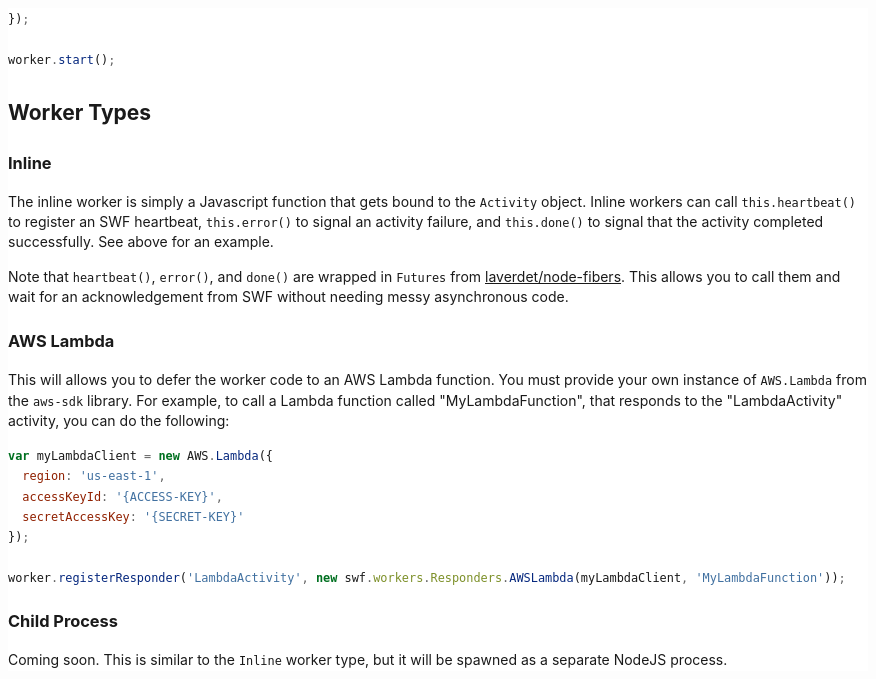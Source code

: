 ```javascript
});

worker.start();
```

## Worker Types

### Inline
The inline worker is simply a Javascript function that gets bound to the `Activity` object. Inline workers can call `this.heartbeat()` to register an SWF heartbeat, `this.error()` to signal an activity failure, and `this.done()` to signal that the activity completed successfully. See above for an example.

Note that `heartbeat()`, `error()`, and `done()` are wrapped in `Futures` from [laverdet/node-fibers](https://github.com/laverdet/node-fibers). This allows you to call them and wait for an acknowledgement from SWF without needing messy asynchronous code.

### AWS Lambda
This will allows you to defer the worker code to an AWS Lambda function. You must provide your own instance of `AWS.Lambda` from the `aws-sdk` library. For example, to call a Lambda function called "MyLambdaFunction", that responds to the "LambdaActivity" activity, you can do the following:

```javascript
var myLambdaClient = new AWS.Lambda({
  region: 'us-east-1',
  accessKeyId: '{ACCESS-KEY}',
  secretAccessKey: '{SECRET-KEY}'
});

worker.registerResponder('LambdaActivity', new swf.workers.Responders.AWSLambda(myLambdaClient, 'MyLambdaFunction'));
```

### Child Process
Coming soon. This is similar to the `Inline` worker type, but it will be spawned as a separate NodeJS process.



